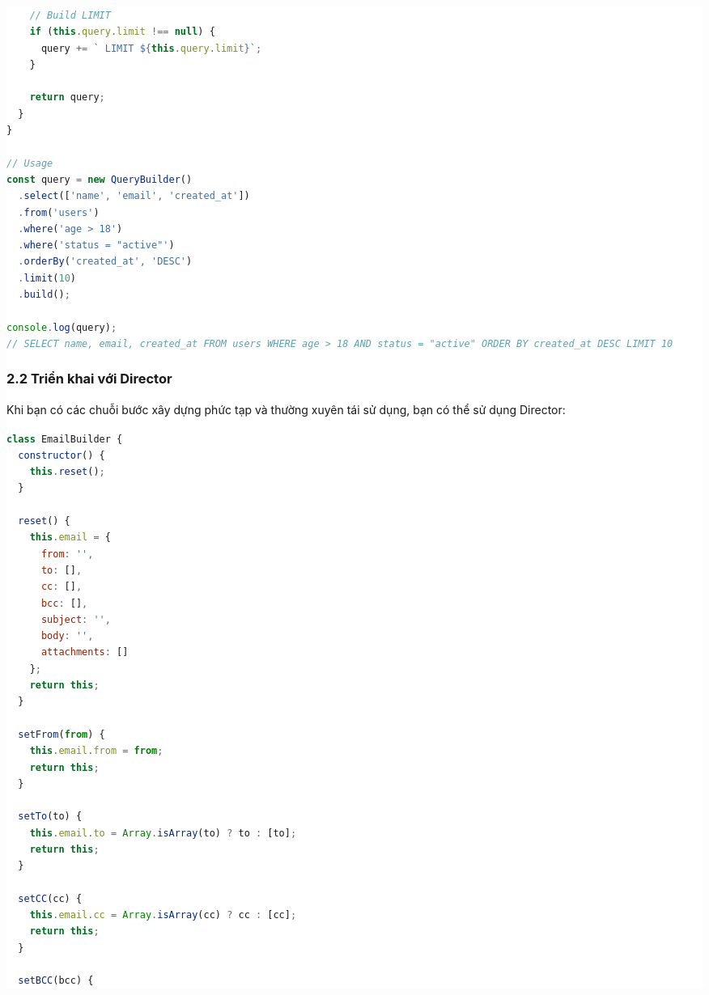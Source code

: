```javascript
    // Build LIMIT
    if (this.query.limit !== null) {
      query += ` LIMIT ${this.query.limit}`;
    }
    
    return query;
  }
}

// Usage
const query = new QueryBuilder()
  .select(['name', 'email', 'created_at'])
  .from('users')
  .where('age > 18')
  .where('status = "active"')
  .orderBy('created_at', 'DESC')
  .limit(10)
  .build();

console.log(query);
// SELECT name, email, created_at FROM users WHERE age > 18 AND status = "active" ORDER BY created_at DESC LIMIT 10
```

### 2.2 Triển khai với Director

Khi bạn có các chuỗi bước xây dựng phức tạp và thường xuyên tái sử dụng, bạn có thể sử dụng Director:

```javascript
class EmailBuilder {
  constructor() {
    this.reset();
  }
  
  reset() {
    this.email = {
      from: '',
      to: [],
      cc: [],
      bcc: [],
      subject: '',
      body: '',
      attachments: []
    };
    return this;
  }
  
  setFrom(from) {
    this.email.from = from;
    return this;
  }
  
  setTo(to) {
    this.email.to = Array.isArray(to) ? to : [to];
    return this;
  }
  
  setCC(cc) {
    this.email.cc = Array.isArray(cc) ? cc : [cc];
    return this;
  }
  
  setBCC(bcc) {
```